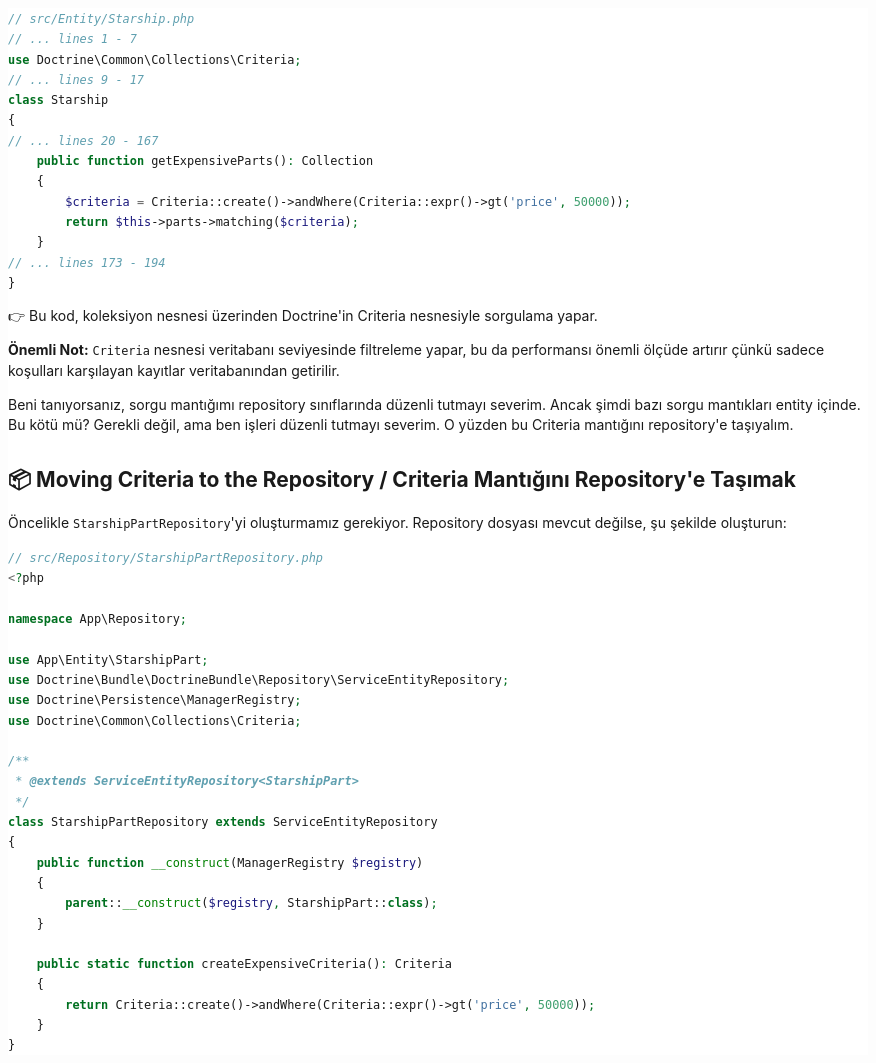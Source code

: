 ```php
// src/Entity/Starship.php
// ... lines 1 - 7
use Doctrine\Common\Collections\Criteria;
// ... lines 9 - 17
class Starship
{
// ... lines 20 - 167
    public function getExpensiveParts(): Collection
    {
        $criteria = Criteria::create()->andWhere(Criteria::expr()->gt('price', 50000));
        return $this->parts->matching($criteria);
    }
// ... lines 173 - 194
}
```

👉 Bu kod, koleksiyon nesnesi üzerinden Doctrine'in Criteria nesnesiyle sorgulama yapar.

**Önemli Not:** `Criteria` nesnesi veritabanı seviyesinde filtreleme yapar, bu da performansı önemli ölçüde artırır çünkü sadece koşulları karşılayan kayıtlar veritabanından getirilir.

Beni tanıyorsanız, sorgu mantığımı repository sınıflarında düzenli tutmayı severim. Ancak şimdi bazı sorgu mantıkları entity içinde. Bu kötü mü? Gerekli değil, ama ben işleri düzenli tutmayı severim. O yüzden bu Criteria mantığını repository'e taşıyalım.

## 📦 Moving Criteria to the Repository / Criteria Mantığını Repository'e Taşımak

Öncelikle `StarshipPartRepository`'yi oluşturmamız gerekiyor. Repository dosyası mevcut değilse, şu şekilde oluşturun:

```php
// src/Repository/StarshipPartRepository.php
<?php

namespace App\Repository;

use App\Entity\StarshipPart;
use Doctrine\Bundle\DoctrineBundle\Repository\ServiceEntityRepository;
use Doctrine\Persistence\ManagerRegistry;
use Doctrine\Common\Collections\Criteria;

/**
 * @extends ServiceEntityRepository<StarshipPart>
 */
class StarshipPartRepository extends ServiceEntityRepository
{
    public function __construct(ManagerRegistry $registry)
    {
        parent::__construct($registry, StarshipPart::class);
    }

    public static function createExpensiveCriteria(): Criteria
    {
        return Criteria::create()->andWhere(Criteria::expr()->gt('price', 50000));
    }
}
```
